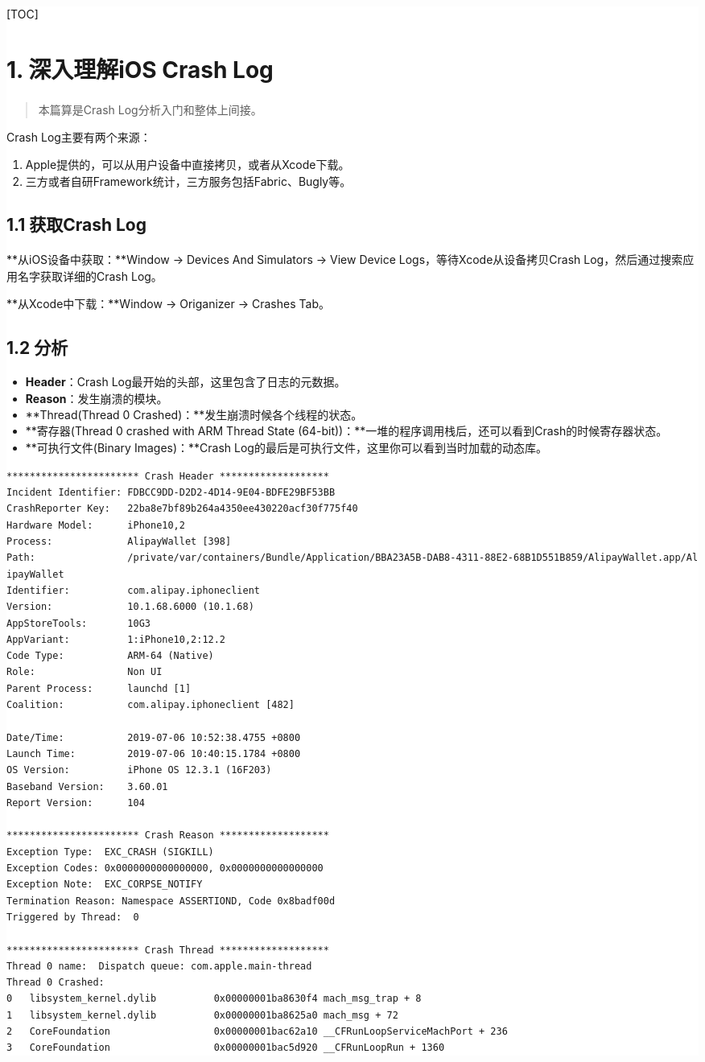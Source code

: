

[TOC]

# 1. 深入理解iOS Crash Log

> 本篇算是Crash Log分析入门和整体上间接。

Crash Log主要有两个来源：

1. Apple提供的，可以从用户设备中直接拷贝，或者从Xcode下载。
2. 三方或者自研Framework统计，三方服务包括Fabric、Bugly等。

## 1.1 获取Crash Log

**从iOS设备中获取：**Window -> Devices And Simulators -> View Device Logs，等待Xcode从设备拷贝Crash Log，然后通过搜索应用名字获取详细的Crash Log。

**从Xcode中下载：**Window -> Origanizer -> Crashes Tab。

## 1.2 分析

* **Header**：Crash Log最开始的头部，这里包含了日志的元数据。
* **Reason**：发生崩溃的模块。
* **Thread(Thread 0 Crashed)：**发生崩溃时候各个线程的状态。
* **寄存器(Thread 0 crashed with ARM Thread State (64-bit))：**一堆的程序调用栈后，还可以看到Crash的时候寄存器状态。
* **可执行文件(Binary Images)：**Crash Log的最后是可执行文件，这里你可以看到当时加载的动态库。

```
*********************** Crash Header *******************
Incident Identifier: FDBCC9DD-D2D2-4D14-9E04-BDFE29BF53BB
CrashReporter Key:   22ba8e7bf89b264a4350ee430220acf30f775f40
Hardware Model:      iPhone10,2
Process:             AlipayWallet [398]
Path:                /private/var/containers/Bundle/Application/BBA23A5B-DAB8-4311-88E2-68B1D551B859/AlipayWallet.app/AlipayWallet
Identifier:          com.alipay.iphoneclient
Version:             10.1.68.6000 (10.1.68)
AppStoreTools:       10G3
AppVariant:          1:iPhone10,2:12.2
Code Type:           ARM-64 (Native)
Role:                Non UI
Parent Process:      launchd [1]
Coalition:           com.alipay.iphoneclient [482]

Date/Time:           2019-07-06 10:52:38.4755 +0800
Launch Time:         2019-07-06 10:40:15.1784 +0800
OS Version:          iPhone OS 12.3.1 (16F203)
Baseband Version:    3.60.01
Report Version:      104

*********************** Crash Reason *******************
Exception Type:  EXC_CRASH (SIGKILL)
Exception Codes: 0x0000000000000000, 0x0000000000000000
Exception Note:  EXC_CORPSE_NOTIFY
Termination Reason: Namespace ASSERTIOND, Code 0x8badf00d
Triggered by Thread:  0

*********************** Crash Thread *******************
Thread 0 name:  Dispatch queue: com.apple.main-thread
Thread 0 Crashed:
0   libsystem_kernel.dylib        	0x00000001ba8630f4 mach_msg_trap + 8
1   libsystem_kernel.dylib        	0x00000001ba8625a0 mach_msg + 72
2   CoreFoundation                	0x00000001bac62a10 __CFRunLoopServiceMachPort + 236
3   CoreFoundation                	0x00000001bac5d920 __CFRunLoopRun + 1360
```